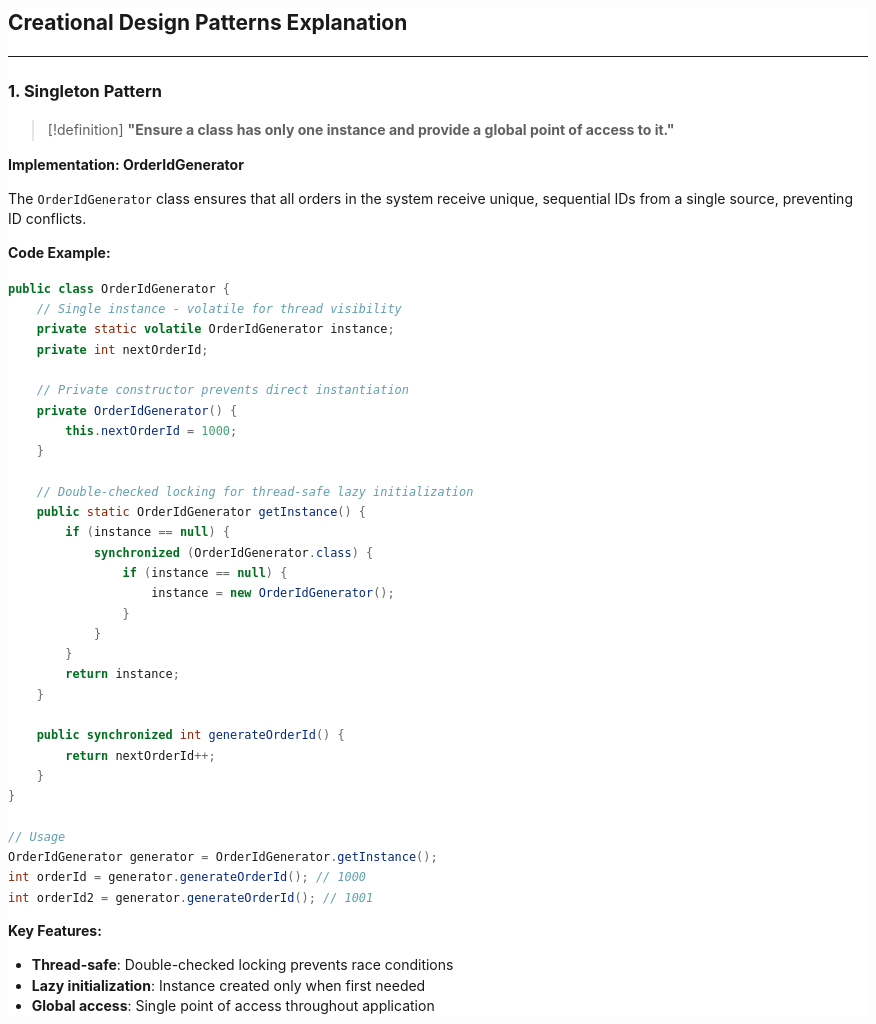 ## Creational Design Patterns Explanation

---

### 1. Singleton Pattern

> [!definition]
> **"Ensure a class has only one instance and provide a global point of access to it."**

**Implementation: OrderIdGenerator**

The `OrderIdGenerator` class ensures that all orders in the system receive unique, sequential IDs from a single source, preventing ID conflicts.

**Code Example:**

```java
public class OrderIdGenerator {
    // Single instance - volatile for thread visibility
    private static volatile OrderIdGenerator instance;
    private int nextOrderId;
    
    // Private constructor prevents direct instantiation
    private OrderIdGenerator() {
        this.nextOrderId = 1000;
    }
    
    // Double-checked locking for thread-safe lazy initialization
    public static OrderIdGenerator getInstance() {
        if (instance == null) {
            synchronized (OrderIdGenerator.class) {
                if (instance == null) {
                    instance = new OrderIdGenerator();
                }
            }
        }
        return instance;
    }
    
    public synchronized int generateOrderId() {
        return nextOrderId++;
    }
}

// Usage
OrderIdGenerator generator = OrderIdGenerator.getInstance();
int orderId = generator.generateOrderId(); // 1000
int orderId2 = generator.generateOrderId(); // 1001
```

**Key Features:**
- **Thread-safe**: Double-checked locking prevents race conditions
- **Lazy initialization**: Instance created only when first needed
- **Global access**: Single point of access throughout application
